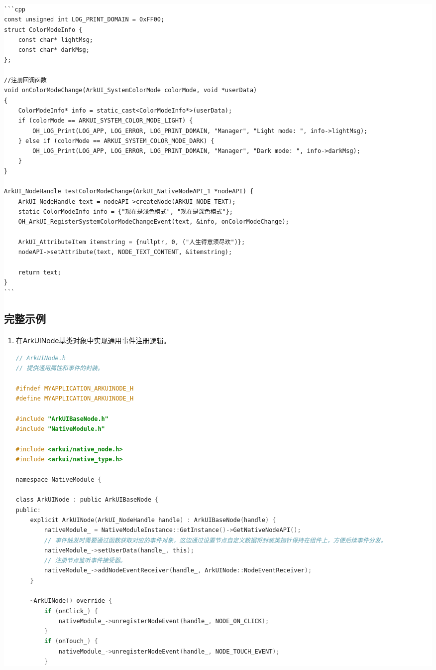     ```cpp
    const unsigned int LOG_PRINT_DOMAIN = 0xFF00;
    struct ColorModeInfo {
        const char* lightMsg;
        const char* darkMsg;
    };

    //注册回调函数
    void onColorModeChange(ArkUI_SystemColorMode colorMode, void *userData)
    {
        ColorModeInfo* info = static_cast<ColorModeInfo*>(userData);
        if (colorMode == ARKUI_SYSTEM_COLOR_MODE_LIGHT) {
            OH_LOG_Print(LOG_APP, LOG_ERROR, LOG_PRINT_DOMAIN, "Manager", "Light mode: ", info->lightMsg);
        } else if (colorMode == ARKUI_SYSTEM_COLOR_MODE_DARK) {
            OH_LOG_Print(LOG_APP, LOG_ERROR, LOG_PRINT_DOMAIN, "Manager", "Dark mode: ", info->darkMsg);
        }
    }

    ArkUI_NodeHandle testColorModeChange(ArkUI_NativeNodeAPI_1 *nodeAPI) {
        ArkUI_NodeHandle text = nodeAPI->createNode(ARKUI_NODE_TEXT);
        static ColorModeInfo info = {"现在是浅色模式", "现在是深色模式"};
        OH_ArkUI_RegisterSystemColorModeChangeEvent(text, &info, onColorModeChange);

        ArkUI_AttributeItem itemstring = {nullptr, 0, ("人生得意须尽欢")};
        nodeAPI->setAttribute(text, NODE_TEXT_CONTENT, &itemstring);

        return text;
    }
    ```

## 完整示例

1. 在ArkUINode基类对象中实现通用事件注册逻辑。

   ```c
   // ArkUINode.h
   // 提供通用属性和事件的封装。
   
   #ifndef MYAPPLICATION_ARKUINODE_H
   #define MYAPPLICATION_ARKUINODE_H
   
   #include "ArkUIBaseNode.h"
   #include "NativeModule.h"
   
   #include <arkui/native_node.h>
   #include <arkui/native_type.h>
   
   namespace NativeModule {
   
   class ArkUINode : public ArkUIBaseNode {
   public:
       explicit ArkUINode(ArkUI_NodeHandle handle) : ArkUIBaseNode(handle) {
           nativeModule_ = NativeModuleInstance::GetInstance()->GetNativeNodeAPI();
           // 事件触发时需要通过函数获取对应的事件对象，这边通过设置节点自定义数据将封装类指针保持在组件上，方便后续事件分发。
           nativeModule_->setUserData(handle_, this);
           // 注册节点监听事件接受器。
           nativeModule_->addNodeEventReceiver(handle_, ArkUINode::NodeEventReceiver);
       }
   
       ~ArkUINode() override {
           if (onClick_) {
               nativeModule_->unregisterNodeEvent(handle_, NODE_ON_CLICK);
           }
           if (onTouch_) {
               nativeModule_->unregisterNodeEvent(handle_, NODE_TOUCH_EVENT);
           }
   ```